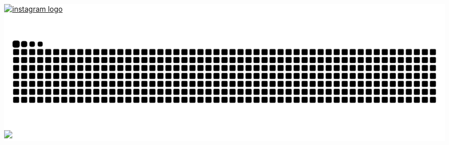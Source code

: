   <a href="https://www.instagram.com/igorr_r0cha" target="_blank">
    <img src="https://raw.githubusercontent.com/maurodesouza/profile-readme-generator/master/src/assets/icons/social/instagram/default.svg" width="52" height="40" alt="instagram logo"  />
  </a>
</p>

<br>

<img src="https://raw.githubusercontent.com/igorr0cha/igorr0cha/output/snake.svg" alt="Snake animation" />

<br>
<img width="100%" src="https://capsule-render.vercel.app/api?type=waving&color=102b79&height=100&section=footer"/>
